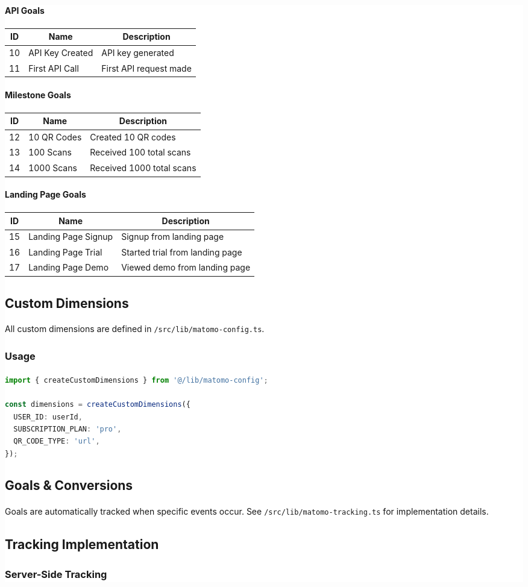 #### API Goals

| ID | Name | Description |
|----|------|-------------|
| 10 | API Key Created | API key generated |
| 11 | First API Call | First API request made |

#### Milestone Goals

| ID | Name | Description |
|----|------|-------------|
| 12 | 10 QR Codes | Created 10 QR codes |
| 13 | 100 Scans | Received 100 total scans |
| 14 | 1000 Scans | Received 1000 total scans |

#### Landing Page Goals

| ID | Name | Description |
|----|------|-------------|
| 15 | Landing Page Signup | Signup from landing page |
| 16 | Landing Page Trial | Started trial from landing page |
| 17 | Landing Page Demo | Viewed demo from landing page |

## Custom Dimensions

All custom dimensions are defined in `/src/lib/matomo-config.ts`.

### Usage

```typescript
import { createCustomDimensions } from '@/lib/matomo-config';

const dimensions = createCustomDimensions({
  USER_ID: userId,
  SUBSCRIPTION_PLAN: 'pro',
  QR_CODE_TYPE: 'url',
});
```

## Goals & Conversions

Goals are automatically tracked when specific events occur. See `/src/lib/matomo-tracking.ts` for implementation details.

## Tracking Implementation

### Server-Side Tracking
